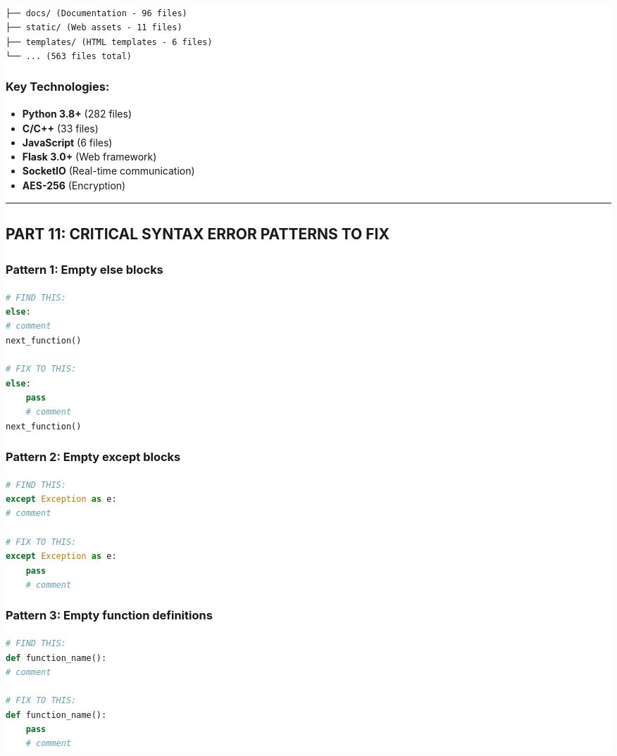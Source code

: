 ```
├── docs/ (Documentation - 96 files)
├── static/ (Web assets - 11 files)
├── templates/ (HTML templates - 6 files)
└── ... (563 files total)
```

### Key Technologies:
- **Python 3.8+** (282 files)
- **C/C++** (33 files) 
- **JavaScript** (6 files)
- **Flask 3.0+** (Web framework)
- **SocketIO** (Real-time communication)
- **AES-256** (Encryption)

---

## PART 11: CRITICAL SYNTAX ERROR PATTERNS TO FIX

### Pattern 1: Empty else blocks
```python
# FIND THIS:
else:
# comment
next_function()

# FIX TO THIS:
else:
    pass
    # comment
next_function()
```

### Pattern 2: Empty except blocks
```python
# FIND THIS:
except Exception as e:
# comment

# FIX TO THIS:
except Exception as e:
    pass
    # comment
```

### Pattern 3: Empty function definitions
```python
# FIND THIS:
def function_name():
# comment

# FIX TO THIS:
def function_name():
    pass
    # comment
```
